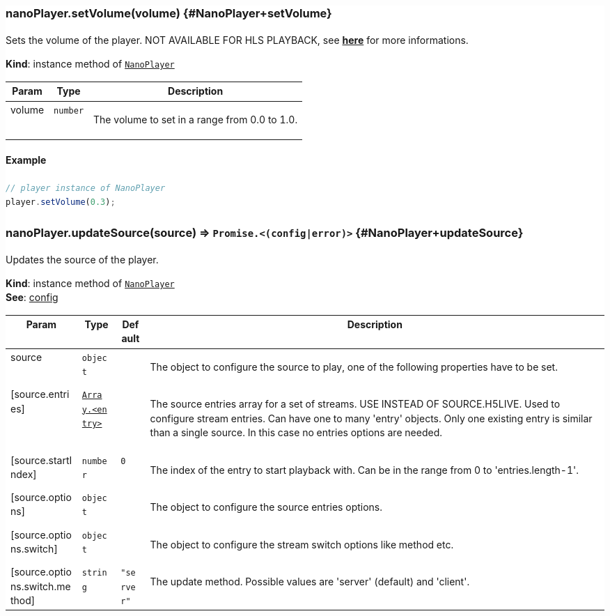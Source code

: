 ### nanoPlayer.setVolume(volume) {#NanoPlayer+setVolume}

Sets the volume of the player. NOT AVAILABLE FOR HLS PLAYBACK, see [<b>here</b>](https://developer.apple.com/library/archive/documentation/AudioVideo/Conceptual/Using_HTML5_Audio_Video/Device-SpecificConsiderations/Device-SpecificConsiderations.html#volume-control-in-javascript/) for more informations.

**Kind**: instance method of [<code>NanoPlayer</code>](#NanoPlayer)  
<table>
  <thead>
    <tr>
      <th>Param</th><th>Type</th><th>Description</th>
    </tr>
  </thead>
  <tbody>
<tr>
    <td>volume</td><td><code>number</code></td><td><p>The volume to set in a range from 0.0 to 1.0.</p> </td>
    </tr>  </tbody>
</table>

#### Example

```js
// player instance of NanoPlayer
player.setVolume(0.3);
```

### nanoPlayer.updateSource(source) ⇒ <code>Promise.&lt;(config\|error)&gt;</code> {#NanoPlayer+updateSource}

Updates the source of the player.

**Kind**: instance method of [<code>NanoPlayer</code>](#NanoPlayer)  
**See**: [config](#NanoPlayer..config)  
<table>
  <thead>
    <tr>
      <th>Param</th><th>Type</th><th>Default</th><th>Description</th>
    </tr>
  </thead>
  <tbody>
<tr>
    <td>source</td><td><code>object</code></td><td></td><td><p>The object to configure the source to play, one of the following properties have to be set.</p> </td>
    </tr><tr>
    <td>[source.entries]</td><td><code><a href="#NanoPlayer..entry">Array.&lt;entry&gt;</a></code></td><td></td><td><p>The source entries array for a set of streams. USE INSTEAD OF SOURCE.H5LIVE. Used to configure stream entries. Can have one to many &#39;entry&#39; objects. Only one existing entry is similar than a single source. In this case no entries options are needed.</p> </td>
    </tr><tr>
    <td>[source.startIndex]</td><td><code>number</code></td><td><code>0</code></td><td><p>The index of the entry to start playback with. Can be in the range from 0 to &#39;entries.length-1&#39;.</p> </td>
    </tr><tr>
    <td>[source.options]</td><td><code>object</code></td><td></td><td><p>The object to configure the source entries options.</p> </td>
    </tr><tr>
    <td>[source.options.switch]</td><td><code>object</code></td><td></td><td><p>The object to configure the stream switch options like method etc.</p> </td>
    </tr><tr>
    <td>[source.options.switch.method]</td><td><code>string</code></td><td><code>&quot;server&quot;</code></td><td><p>The update method. Possible values are &#39;server&#39; (default) and &#39;client&#39;.</p> </td>
    </tr><tr>